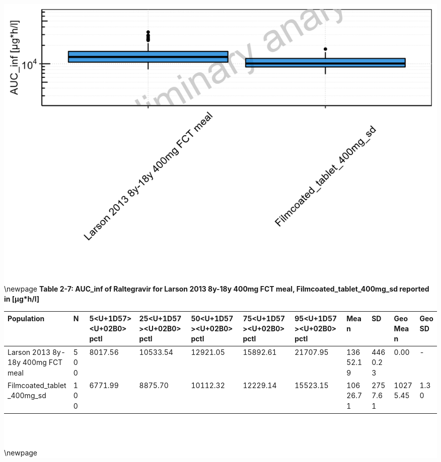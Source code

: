 ![**Figure 2-158: AUC_inf of Raltegravir for Larson 2013 8y-18y 400mg FCT meal, Filmcoated_tablet_400mg_sd shown as box-whisker plot, which indicates the 5<U+1D57><U+02B0>, 25<U+1D57><U+02B0>, 50<U+1D57><U+02B0>, 75<U+1D57><U+02B0>, 95<U+1D57><U+02B0> percentiles in linear scale.**](PKAnalysis/165_pk_parameters_AUC_inf_log.png)




<br>
<br>



<a id="table-2-7"></a>

\newpage
**Table 2-7: AUC_inf of Raltegravir for Larson 2013 8y-18y 400mg FCT meal, Filmcoated_tablet_400mg_sd reported in [µg*h/l]**



|Population                        |N   |5<U+1D57><U+02B0> pctl |25<U+1D57><U+02B0> pctl |50<U+1D57><U+02B0> pctl |75<U+1D57><U+02B0> pctl |95<U+1D57><U+02B0> pctl |Mean     |SD      |Geo Mean |Geo SD |
|:---------------------------------|:---|:----------------------|:-----------------------|:-----------------------|:-----------------------|:-----------------------|:--------|:-------|:--------|:------|
|Larson 2013 8y-18y 400mg FCT meal |500 |8017.56                |10533.54                |12921.05                |15892.61                |21707.95                |13652.19 |4460.23 |0.00     |-     |
|Filmcoated_tablet_400mg_sd        |100 |6771.99                |8875.70                 |10112.32                |12229.14                |15523.15                |10626.71 |2757.61 |10275.45 |1.30   |


<br>
<br>



<a id="figure-2-159"></a>

\newpage
